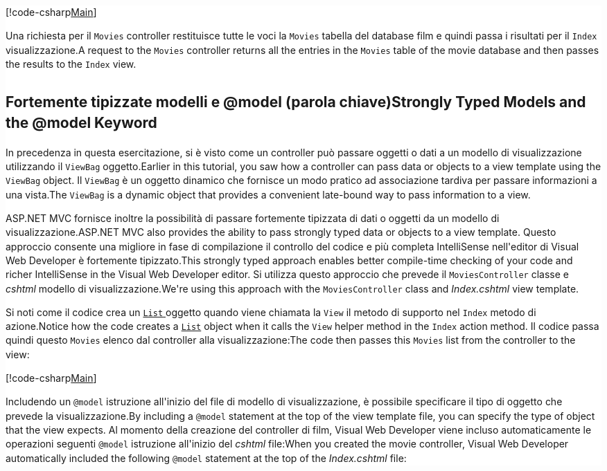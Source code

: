 [!code-csharp[Main](accessing-your-models-data-from-a-controller/samples/sample2.cs)]

<span data-ttu-id="13d01-156">Una richiesta per il `Movies` controller restituisce tutte le voci la `Movies` tabella del database film e quindi passa i risultati per il `Index` visualizzazione.</span><span class="sxs-lookup"><span data-stu-id="13d01-156">A request to the `Movies` controller returns all the entries in the `Movies` table of the movie database and then passes the results to the `Index` view.</span></span>

## <a name="strongly-typed-models-and-the-model-keyword"></a><span data-ttu-id="13d01-157">Fortemente tipizzate modelli e @model (parola chiave)</span><span class="sxs-lookup"><span data-stu-id="13d01-157">Strongly Typed Models and the @model Keyword</span></span>

<span data-ttu-id="13d01-158">In precedenza in questa esercitazione, si è visto come un controller può passare oggetti o dati a un modello di visualizzazione utilizzando il `ViewBag` oggetto.</span><span class="sxs-lookup"><span data-stu-id="13d01-158">Earlier in this tutorial, you saw how a controller can pass data or objects to a view template using the `ViewBag` object.</span></span> <span data-ttu-id="13d01-159">Il `ViewBag` è un oggetto dinamico che fornisce un modo pratico ad associazione tardiva per passare informazioni a una vista.</span><span class="sxs-lookup"><span data-stu-id="13d01-159">The `ViewBag` is a dynamic object that provides a convenient late-bound way to pass information to a view.</span></span>

<span data-ttu-id="13d01-160">ASP.NET MVC fornisce inoltre la possibilità di passare fortemente tipizzata di dati o oggetti da un modello di visualizzazione.</span><span class="sxs-lookup"><span data-stu-id="13d01-160">ASP.NET MVC also provides the ability to pass strongly typed data or objects to a view template.</span></span> <span data-ttu-id="13d01-161">Questo approccio consente una migliore in fase di compilazione il controllo del codice e più completa IntelliSense nell'editor di Visual Web Developer è fortemente tipizzato.</span><span class="sxs-lookup"><span data-stu-id="13d01-161">This strongly typed approach enables better compile-time checking of your code and richer IntelliSense in the Visual Web Developer editor.</span></span> <span data-ttu-id="13d01-162">Si utilizza questo approccio che prevede il `MoviesController` classe e *cshtml* modello di visualizzazione.</span><span class="sxs-lookup"><span data-stu-id="13d01-162">We're using this approach with the `MoviesController` class and *Index.cshtml* view template.</span></span>

<span data-ttu-id="13d01-163">Si noti come il codice crea un [ `List` ](https://msdn.microsoft.com/library/6sh2ey19.aspx) oggetto quando viene chiamata la `View` il metodo di supporto nel `Index` metodo di azione.</span><span class="sxs-lookup"><span data-stu-id="13d01-163">Notice how the code creates a [`List`](https://msdn.microsoft.com/library/6sh2ey19.aspx) object when it calls the `View` helper method in the `Index` action method.</span></span> <span data-ttu-id="13d01-164">Il codice passa quindi questo `Movies` elenco dal controller alla visualizzazione:</span><span class="sxs-lookup"><span data-stu-id="13d01-164">The code then passes this `Movies` list from the controller to the view:</span></span>

[!code-csharp[Main](accessing-your-models-data-from-a-controller/samples/sample3.cs)]

<span data-ttu-id="13d01-165">Includendo un `@model` istruzione all'inizio del file di modello di visualizzazione, è possibile specificare il tipo di oggetto che prevede la visualizzazione.</span><span class="sxs-lookup"><span data-stu-id="13d01-165">By including a `@model` statement at the top of the view template file, you can specify the type of object that the view expects.</span></span> <span data-ttu-id="13d01-166">Al momento della creazione del controller di film, Visual Web Developer viene incluso automaticamente le operazioni seguenti `@model` istruzione all'inizio del *cshtml* file:</span><span class="sxs-lookup"><span data-stu-id="13d01-166">When you created the movie controller, Visual Web Developer automatically included the following `@model` statement at the top of the *Index.cshtml* file:</span></span>
